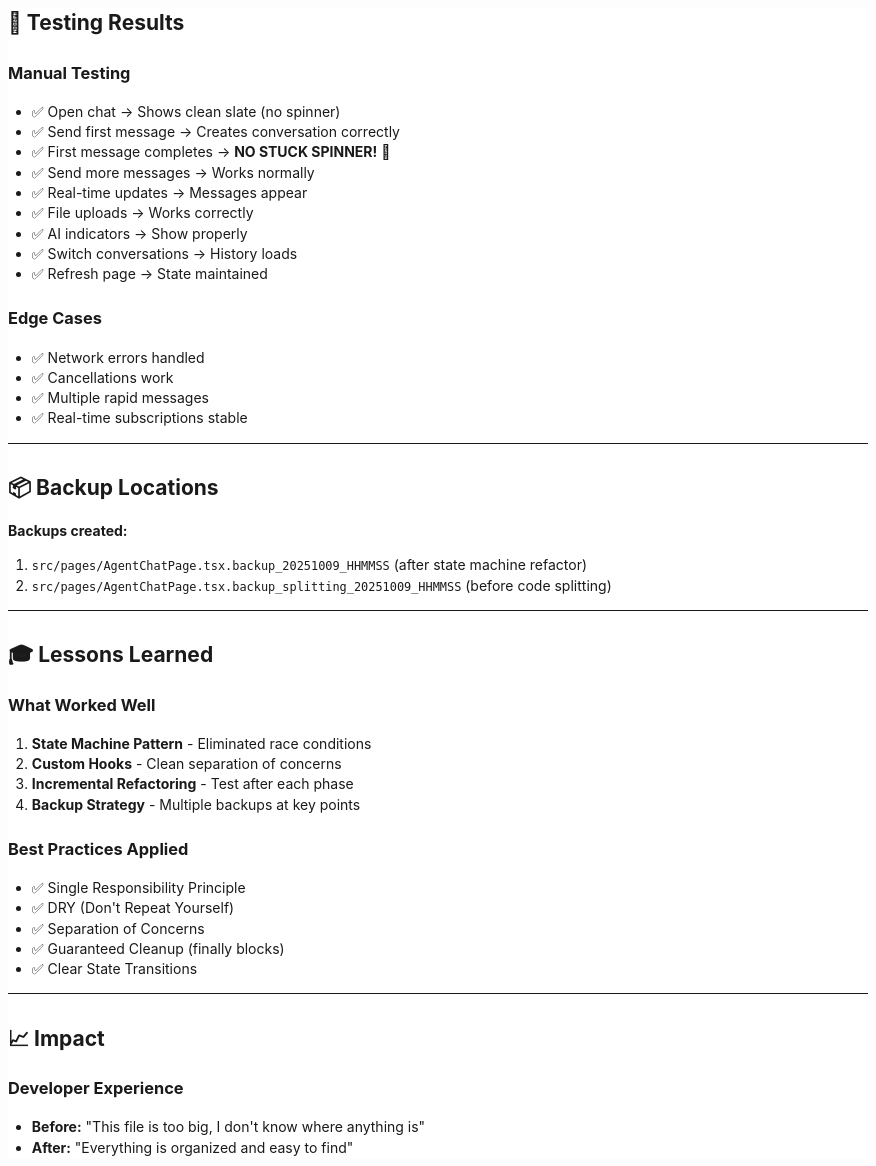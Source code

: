 ## 🧪 Testing Results

### Manual Testing
- ✅ Open chat → Shows clean slate (no spinner)
- ✅ Send first message → Creates conversation correctly
- ✅ First message completes → **NO STUCK SPINNER!** 🎉
- ✅ Send more messages → Works normally
- ✅ Real-time updates → Messages appear
- ✅ File uploads → Works correctly
- ✅ AI indicators → Show properly
- ✅ Switch conversations → History loads
- ✅ Refresh page → State maintained

### Edge Cases
- ✅ Network errors handled
- ✅ Cancellations work
- ✅ Multiple rapid messages
- ✅ Real-time subscriptions stable

---

## 📦 Backup Locations

**Backups created:**
1. `src/pages/AgentChatPage.tsx.backup_20251009_HHMMSS` (after state machine refactor)
2. `src/pages/AgentChatPage.tsx.backup_splitting_20251009_HHMMSS` (before code splitting)

---

## 🎓 Lessons Learned

### What Worked Well
1. **State Machine Pattern** - Eliminated race conditions
2. **Custom Hooks** - Clean separation of concerns
3. **Incremental Refactoring** - Test after each phase
4. **Backup Strategy** - Multiple backups at key points

### Best Practices Applied
- ✅ Single Responsibility Principle
- ✅ DRY (Don't Repeat Yourself)
- ✅ Separation of Concerns
- ✅ Guaranteed Cleanup (finally blocks)
- ✅ Clear State Transitions

---

## 📈 Impact

### Developer Experience
- **Before:** "This file is too big, I don't know where anything is"
- **After:** "Everything is organized and easy to find"
